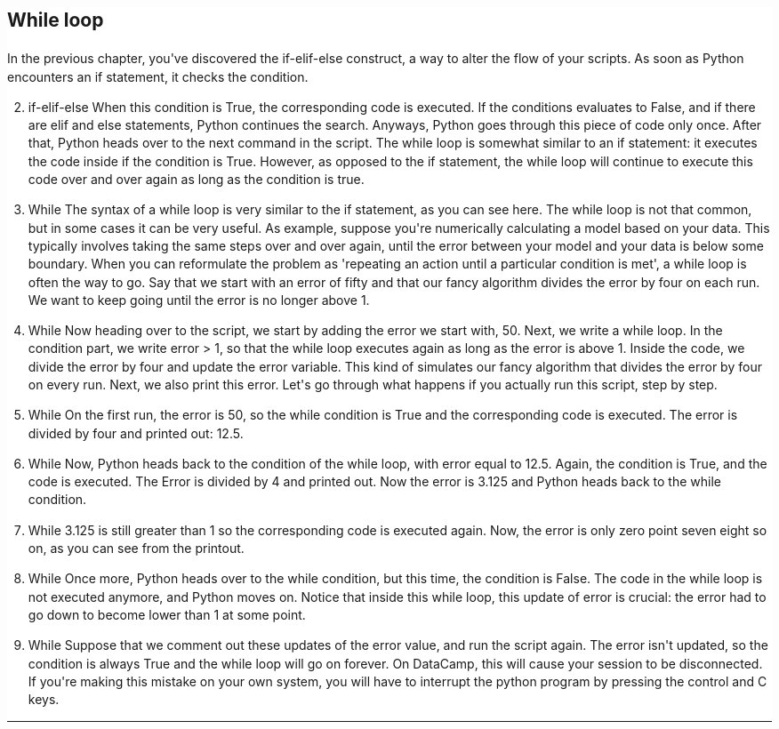 
<h2>While loop</h2>

In the previous chapter, you've discovered the if-elif-else construct, a way to alter the flow of your scripts. As soon as Python encounters an if statement, it checks the condition.

2. if-elif-else
When this condition is True, the corresponding code is executed. If the conditions evaluates to False, and if there are elif and else statements, Python continues the search. Anyways, Python goes through this piece of code only once. After that, Python heads over to the next command in the script. The while loop is somewhat similar to an if statement: it executes the code inside if the condition is True. However, as opposed to the if statement, the while loop will continue to execute this code over and over again as long as the condition is true.

3. While
The syntax of a while loop is very similar to the if statement, as you can see here. The while loop is not that common, but in some cases it can be very useful. As example, suppose you're numerically calculating a model based on your data. This typically involves taking the same steps over and over again, until the error between your model and your data is below some boundary. When you can reformulate the problem as 'repeating an action until a particular condition is met', a while loop is often the way to go. Say that we start with an error of fifty and that our fancy algorithm divides the error by four on each run. We want to keep going until the error is no longer above 1.

4. While
Now heading over to the script, we start by adding the error we start with, 50. Next, we write a while loop. In the condition part, we write error > 1, so that the while loop executes again as long as the error is above 1. Inside the code, we divide the error by four and update the error variable. This kind of simulates our fancy algorithm that divides the error by four on every run. Next, we also print this error. Let's go through what happens if you actually run this script, step by step.

5. While
On the first run, the error is 50, so the while condition is True and the corresponding code is executed. The error is divided by four and printed out: 12.5.

6. While
Now, Python heads back to the condition of the while loop, with error equal to 12.5. Again, the condition is True, and the code is executed. The Error is divided by 4 and printed out. Now the error is 3.125 and Python heads back to the while condition.

7. While
3.125 is still greater than 1 so the corresponding code is executed again. Now, the error is only zero point seven eight so on, as you can see from the printout.

8. While
Once more, Python heads over to the while condition, but this time, the condition is False. The code in the while loop is not executed anymore, and Python moves on. Notice that inside this while loop, this update of error is crucial: the error had to go down to become lower than 1 at some point.

9. While
Suppose that we comment out these updates of the error value, and run the script again. The error isn't updated, so the condition is always True and the while loop will go on forever. On DataCamp, this will cause your session to be disconnected. If you're making this mistake on your own system, you will have to interrupt the python program by pressing the control and C keys.

____________________________________________________________

